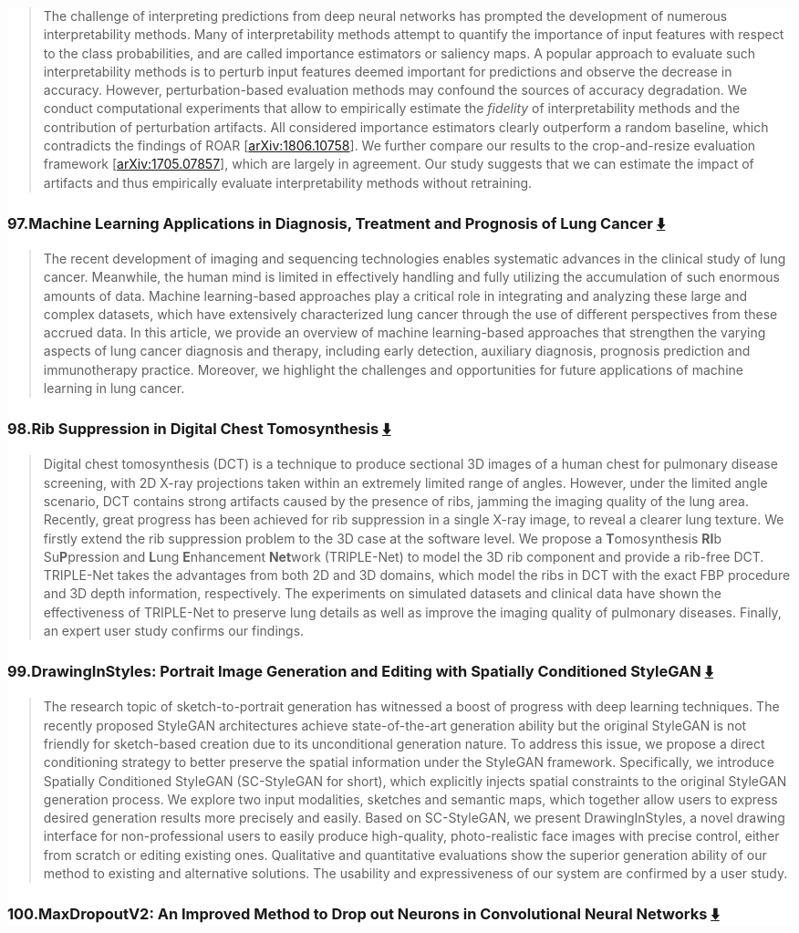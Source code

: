>  The challenge of interpreting predictions from deep neural networks has prompted the development of numerous interpretability methods. Many of interpretability methods attempt to quantify the importance of input features with respect to the class probabilities, and are called importance estimators or saliency maps. A popular approach to evaluate such interpretability methods is to perturb input features deemed important for predictions and observe the decrease in accuracy. However, perturbation-based evaluation methods may confound the sources of accuracy degradation. We conduct computational experiments that allow to empirically estimate the $\textit{fidelity}$ of interpretability methods and the contribution of perturbation artifacts. All considered importance estimators clearly outperform a random baseline, which contradicts the findings of ROAR [<a class="link-https" data-arxiv-id="1806.10758" href="https://arxiv.org/abs/1806.10758">arXiv:1806.10758</a>]. We further compare our results to the crop-and-resize evaluation framework [<a class="link-https" data-arxiv-id="1705.07857" href="https://arxiv.org/abs/1705.07857">arXiv:1705.07857</a>], which are largely in agreement. Our study suggests that we can estimate the impact of artifacts and thus empirically evaluate interpretability methods without retraining.      
### 97.Machine Learning Applications in Diagnosis, Treatment and Prognosis of Lung Cancer  [ :arrow_down: ](https://arxiv.org/pdf/2203.02794.pdf)
>  The recent development of imaging and sequencing technologies enables systematic advances in the clinical study of lung cancer. Meanwhile, the human mind is limited in effectively handling and fully utilizing the accumulation of such enormous amounts of data. Machine learning-based approaches play a critical role in integrating and analyzing these large and complex datasets, which have extensively characterized lung cancer through the use of different perspectives from these accrued data. In this article, we provide an overview of machine learning-based approaches that strengthen the varying aspects of lung cancer diagnosis and therapy, including early detection, auxiliary diagnosis, prognosis prediction and immunotherapy practice. Moreover, we highlight the challenges and opportunities for future applications of machine learning in lung cancer.      
### 98.Rib Suppression in Digital Chest Tomosynthesis  [ :arrow_down: ](https://arxiv.org/pdf/2203.02772.pdf)
>  Digital chest tomosynthesis (DCT) is a technique to produce sectional 3D images of a human chest for pulmonary disease screening, with 2D X-ray projections taken within an extremely limited range of angles. However, under the limited angle scenario, DCT contains strong artifacts caused by the presence of ribs, jamming the imaging quality of the lung area. Recently, great progress has been achieved for rib suppression in a single X-ray image, to reveal a clearer lung texture. We firstly extend the rib suppression problem to the 3D case at the software level. We propose a $\textbf{T}$omosynthesis $\textbf{RI}$b Su$\textbf{P}$pression and $\textbf{L}$ung $\textbf{E}$nhancement $\textbf{Net}$work (TRIPLE-Net) to model the 3D rib component and provide a rib-free DCT. TRIPLE-Net takes the advantages from both 2D and 3D domains, which model the ribs in DCT with the exact FBP procedure and 3D depth information, respectively. The experiments on simulated datasets and clinical data have shown the effectiveness of TRIPLE-Net to preserve lung details as well as improve the imaging quality of pulmonary diseases. Finally, an expert user study confirms our findings.      
### 99.DrawingInStyles: Portrait Image Generation and Editing with Spatially Conditioned StyleGAN  [ :arrow_down: ](https://arxiv.org/pdf/2203.02762.pdf)
>  The research topic of sketch-to-portrait generation has witnessed a boost of progress with deep learning techniques. The recently proposed StyleGAN architectures achieve state-of-the-art generation ability but the original StyleGAN is not friendly for sketch-based creation due to its unconditional generation nature. To address this issue, we propose a direct conditioning strategy to better preserve the spatial information under the StyleGAN framework. Specifically, we introduce Spatially Conditioned StyleGAN (SC-StyleGAN for short), which explicitly injects spatial constraints to the original StyleGAN generation process. We explore two input modalities, sketches and semantic maps, which together allow users to express desired generation results more precisely and easily. Based on SC-StyleGAN, we present DrawingInStyles, a novel drawing interface for non-professional users to easily produce high-quality, photo-realistic face images with precise control, either from scratch or editing existing ones. Qualitative and quantitative evaluations show the superior generation ability of our method to existing and alternative solutions. The usability and expressiveness of our system are confirmed by a user study.      
### 100.MaxDropoutV2: An Improved Method to Drop out Neurons in Convolutional Neural Networks  [ :arrow_down: ](https://arxiv.org/pdf/2203.02740.pdf)